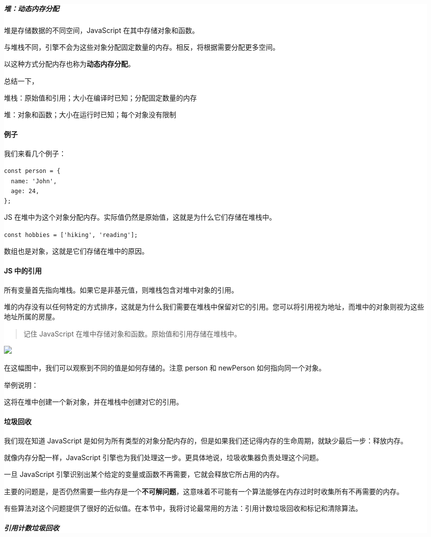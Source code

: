 ##### 堆：动态内存分配

堆是存储数据的不同空间，JavaScript 在其中存储对象和函数。

与堆栈不同，引擎不会为这些对象分配固定数量的内存。相反，将根据需要分配更多空间。

以这种方式分配内存也称为**动态内存分配**。

总结一下，

堆栈：原始值和引用；大小在编译时已知；分配固定数量的内存

堆：对象和函数；大小在运行时已知；每个对象没有限制

#### 例子

我们来看几个例子：

```
const person = {
  name: 'John',
  age: 24,
};
```

JS 在堆中为这个对象分配内存。实际值仍然是原始值，这就是为什么它们存储在堆栈中。

```
const hobbies = ['hiking', 'reading'];
```

数组也是对象，这就是它们存储在堆中的原因。

#### JS 中的引用

所有变量首先指向堆栈。如果它是非基元值，则堆栈包含对堆中对象的引用。

堆的内存没有以任何特定的方式排序，这就是为什么我们需要在堆栈中保留对它的引用。您可以将引用视为地址，而堆中的对象则视为这些地址所属的房屋。

> 记住 JavaScript 在堆中存储对象和函数。原始值和引用存储在堆栈中。

![](https://mmbiz.qpic.cn/mmbiz_png/R7oib8BJQz2jn4EJbwDOkLX7QzSj3V4dFNp0ARuno1TBBbLsIAOJeM5m9FxD7f7dY4a9QT02BZ8XMgSukMIwlNA/640?wx_fmt=png)

在这幅图中，我们可以观察到不同的值是如何存储的。注意 person 和 newPerson 如何指向同一个对象。

举例说明：

这将在堆中创建一个新对象，并在堆栈中创建对它的引用。

#### 垃圾回收

我们现在知道 JavaScript 是如何为所有类型的对象分配内存的，但是如果我们还记得内存的生命周期，就缺少最后一步：释放内存。

就像内存分配一样，JavaScript 引擎也为我们处理这一步。更具体地说，垃圾收集器负责处理这个问题。

一旦 JavaScript 引擎识别出某个给定的变量或函数不再需要，它就会释放它所占用的内存。

主要的问题是，是否仍然需要一些内存是一个**不可解问题**，这意味着不可能有一个算法能够在内存过时时收集所有不再需要的内存。

有些算法对这个问题提供了很好的近似值。在本节中，我将讨论最常用的方法：引用计数垃圾回收和标记和清除算法。

##### 引用计数垃圾回收
